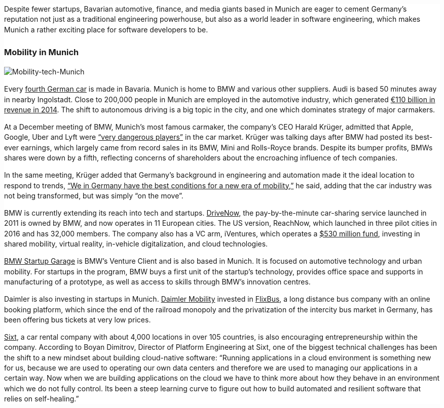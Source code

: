 Despite fewer startups, Bavarian automotive, finance, and media giants based in Munich are eager to cement Germany’s reputation not just as a traditional engineering powerhouse, but also as a world leader in software engineering, which makes Munich a rather exciting place  for software developers to be. 

### Mobility in Munich

![Mobility-tech-Munich](/assets/images/munich-Mobility.png)

Every [fourth German car](https://www.muenchen.de/rathaus/wirtschaft_en/industries/automotive.html)  is made in Bavaria. Munich is home to BMW and various other suppliers. Audi is based 50 minutes away in nearby Ingolstadt.  Close to 200,000 people in Munich are employed in the automotive industry, which generated [€110 billion in revenue in 2014](https://www.muenchen.de/rathaus/wirtschaft_en/industries/automotive.html).  The shift to autonomous driving is a big topic in the city, and one which dominates strategy of major carmakers. 

At a December meeting of BMW, Munich’s most famous carmaker, the company’s CEO Harald Krüger, admitted that Apple, Google, Uber and Lyft were [“very dangerous players”](https://www.ft.com/content/9c04b2b6-ba3a-11e6-8b45-b8b81dd5d080) in the car market.  Krüger was talking days after BMW had posted its best-ever earnings, which largely came from record sales in its BMW, Mini and Rolls-Royce brands. Despite its bumper profits,  BMWs shares were down by a fifth, reflecting concerns of shareholders about the encroaching influence of tech companies. 

In the same meeting, Krüger added that Germany’s background in engineering and automation made it the ideal location to respond to trends, [“We in Germany have the best conditions for a new era of mobility,”](https://www.ft.com/content/9c04b2b6-ba3a-11e6-8b45-b8b81dd5d080) he said, adding that the car industry was not being transformed, but was simply “on the move”.

BMW is currently extending its reach into tech and startups. [DriveNow](https://de.drive-now.com/#), the pay-by-the-minute car-sharing service launched in 2011 is owned by BMW, and now operates in 11 European cities. The US version, ReachNow, which launched in three pilot cities in 2016 and has 32,000 members. The company also has a VC arm, iVentures, which operates a [$530 million fund](http://www.bmw.com/com/en/insights/corporation/bmwi_ventures/), investing in shared mobility, virtual reality, in-vehicle digitalization, and cloud technologies. 

[BMW Startup Garage](http://www.bmwstartupgarage.com/) is BMW’s Venture Client and is also based in Munich. It is focused on automotive technology and urban mobility. For startups in the program, BMW buys a first unit of the startup’s technology, provides office space and supports in manufacturing of a prototype, as well as access to skills through BMW’s innovation centres. 

Daimler is also investing in startups in Munich. [Daimler Mobility](https://www.daimler.com/products/services/mobility-services/) invested in [FlixBus](https://www.flixbus.com/), a long distance bus company with an online booking platform, which since the end of the railroad monopoly and the privatization of the intercity bus market in Germany, has been offering bus tickets at very low prices.

[Sixt](https://www.sixt.de/), a car rental company with about 4,000 locations in over 105 countries, is also encouraging entrepreneurship within the company. According to Boyan Dimitrov, Director of Platform Engineering at Sixt, one of the biggest technical challenges has been the shift to a new mindset about building cloud-native software: “Running applications in a cloud environment is something new for us, because we are used to operating our own data centers and therefore we are used to managing our applications in a certain way. Now when we are building applications on the cloud we have to think more about how they behave in an environment which we do not fully control. Its been a steep learning curve to figure out how to build automated and resilient software that relies on self-healing.”
